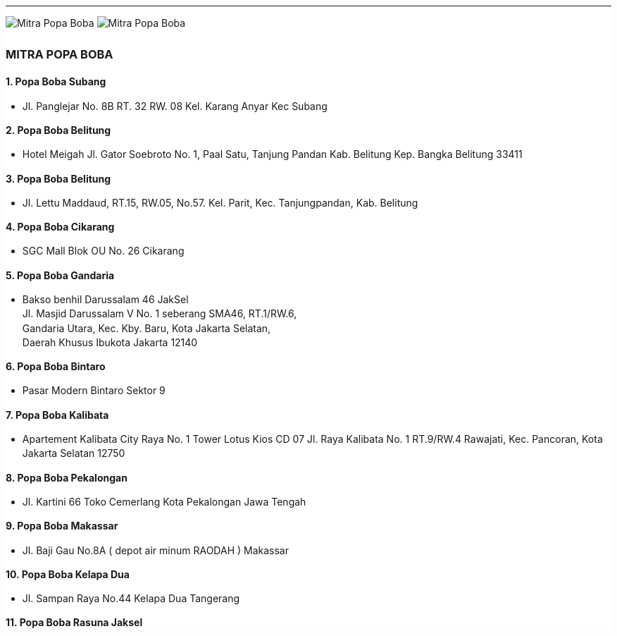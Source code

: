 <hr>

![Mitra Popa Boba](../image/mitra-popa-boba-gold-1.jpg)
![Mitra Popa Boba](../image/mitra-popa-boba-gold-2.jpg)


### MITRA POPA BOBA

**1. Popa Boba Subang**

* Jl. Panglejar No. 8B RT. 32 RW. 08
Kel. Karang Anyar Kec Subang

**2. Popa Boba Belitung**

* Hotel Meigah
Jl. Gator Soebroto No. 1, Paal Satu, 
Tanjung Pandan Kab. Belitung Kep. Bangka Belitung 33411

**3. Popa Boba Belitung**

* Jl. Lettu Maddaud, RT.15, RW.05, No.57. Kel. Parit, Kec. Tanjungpandan, Kab. Belitung

**4. Popa Boba Cikarang**

* SGC Mall Blok OU No. 26 Cikarang

**5. Popa Boba Gandaria**

* Bakso benhil Darussalam 46 JakSel			
Jl. Masjid Darussalam V No. 1 seberang SMA46, RT.1/RW.6, 			
Gandaria Utara, Kec. Kby. Baru, Kota Jakarta Selatan, 			
Daerah Khusus Ibukota Jakarta 12140

**6. Popa Boba Bintaro**

* Pasar Modern Bintaro Sektor 9

**7. Popa Boba Kalibata**

* Apartement Kalibata City Raya No. 1
Tower Lotus Kios CD 07
Jl. Raya Kalibata No. 1 RT.9/RW.4
Rawajati, Kec. Pancoran, Kota Jakarta Selatan 12750

**8. Popa Boba Pekalongan**

* Jl. Kartini 66 Toko Cemerlang Kota Pekalongan Jawa Tengah

**9. Popa Boba Makassar**

* Jl. Baji Gau No.8A ( depot air minum RAODAH ) Makassar

**10. Popa Boba Kelapa Dua**

* Jl. Sampan Raya No.44
Kelapa Dua Tangerang

**11. Popa Boba Rasuna Jaksel**
